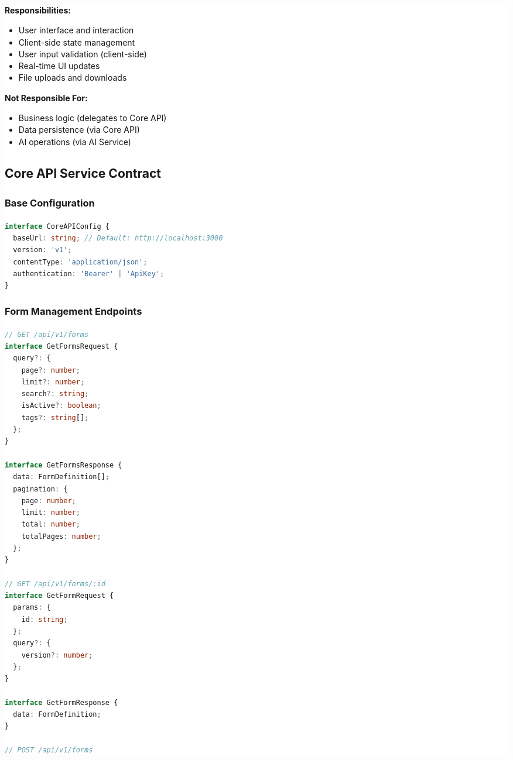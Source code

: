 **Responsibilities:**
- User interface and interaction
- Client-side state management
- User input validation (client-side)
- Real-time UI updates
- File uploads and downloads

**Not Responsible For:**
- Business logic (delegates to Core API)
- Data persistence (via Core API)
- AI operations (via AI Service)

## Core API Service Contract

### Base Configuration

```typescript
interface CoreAPIConfig {
  baseUrl: string; // Default: http://localhost:3000
  version: 'v1';
  contentType: 'application/json';
  authentication: 'Bearer' | 'ApiKey';
}
```

### Form Management Endpoints

```typescript
// GET /api/v1/forms
interface GetFormsRequest {
  query?: {
    page?: number;
    limit?: number;
    search?: string;
    isActive?: boolean;
    tags?: string[];
  };
}

interface GetFormsResponse {
  data: FormDefinition[];
  pagination: {
    page: number;
    limit: number;
    total: number;
    totalPages: number;
  };
}

// GET /api/v1/forms/:id
interface GetFormRequest {
  params: {
    id: string;
  };
  query?: {
    version?: number;
  };
}

interface GetFormResponse {
  data: FormDefinition;
}

// POST /api/v1/forms
```